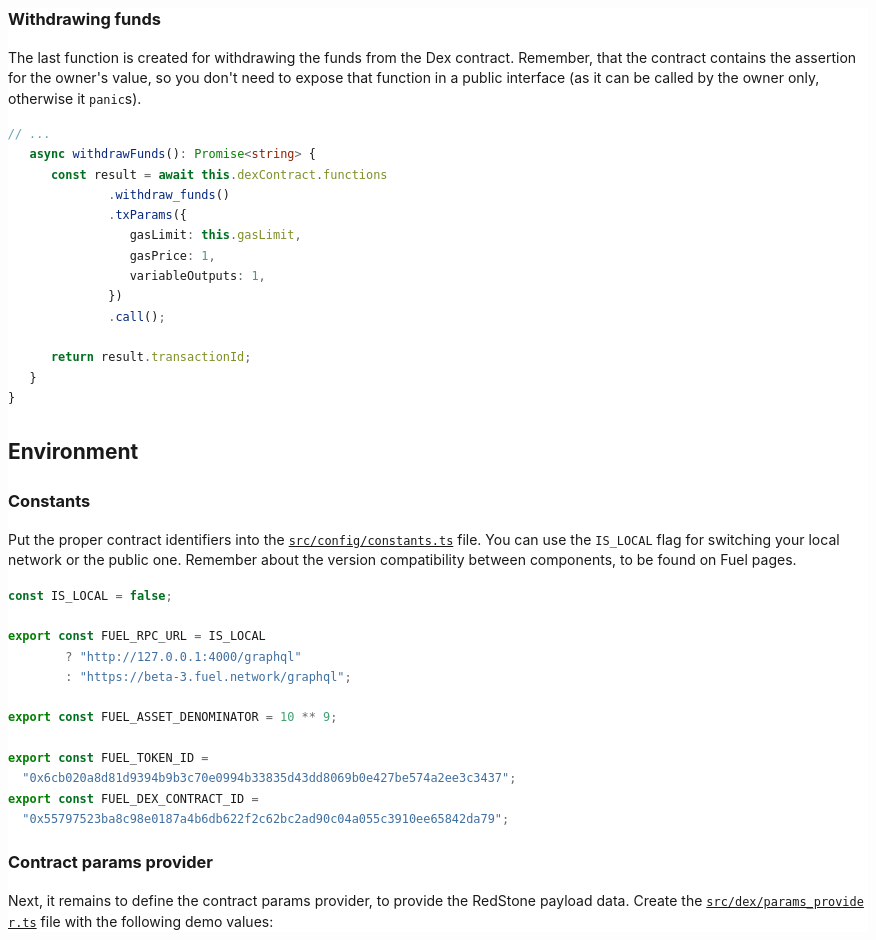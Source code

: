 ### Withdrawing funds

The last function is created for withdrawing the funds from the Dex contract. Remember, that the contract contains the assertion for the owner's value,
so you don't need to expose that function in a public interface (as it can be called by the owner only, otherwise it `panic`s).

```typescript
// ...
   async withdrawFunds(): Promise<string> {
      const result = await this.dexContract.functions
              .withdraw_funds()
              .txParams({
                 gasLimit: this.gasLimit,
                 gasPrice: 1,
                 variableOutputs: 1,
              })
              .call();

      return result.transactionId;
   }
}
```

## Environment

### Constants

Put the proper contract identifiers into the [`src/config/constants.ts`](src/config/constants.ts) file.
You can use the `IS_LOCAL` flag for switching your local network or the public one. 
Remember about the version compatibility between components, to be found on Fuel pages.

```typescript
const IS_LOCAL = false;

export const FUEL_RPC_URL = IS_LOCAL 
        ? "http://127.0.0.1:4000/graphql" 
        : "https://beta-3.fuel.network/graphql";

export const FUEL_ASSET_DENOMINATOR = 10 ** 9;

export const FUEL_TOKEN_ID =
  "0x6cb020a8d81d9394b9b3c70e0994b33835d43dd8069b0e427be574a2ee3c3437";
export const FUEL_DEX_CONTRACT_ID =
  "0x55797523ba8c98e0187a4b6db622f2c62bc2ad90c04a055c3910ee65842da79";
```

### Contract params provider

Next, it remains to define the contract params provider, to provide the RedStone payload data. 
Create the [`src/dex/params_provider.ts`](src/dex/params_provider.tsx) file with the following demo values:
